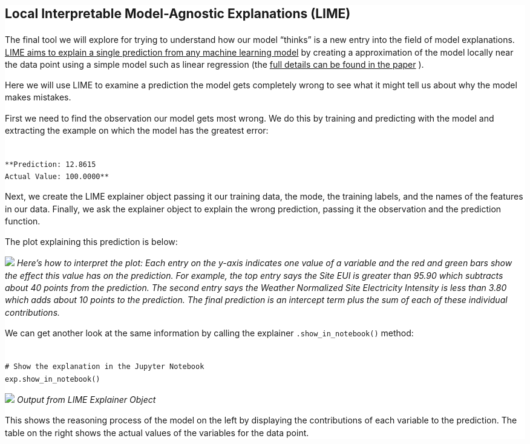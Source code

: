 ## Local Interpretable Model-Agnostic Explanations (LIME)

The final tool we will explore for trying to understand how our model “thinks” is a new entry into the field of model explanations. [LIME aims to explain a single prediction from any machine learning model](https://www.oreilly.com/learning/introduction-to-local-interpretable-model-agnostic-explanations-lime?) by creating a approximation of the model locally near the data point using a simple model such as linear regression (the [full details can be found in the paper](https://arxiv.org/pdf/1602.04938.pdf?) ).

Here we will use LIME to examine a prediction the model gets completely wrong to see what it might tell us about why the model makes mistakes.

First we need to find the observation our model gets most wrong. We do this by training and predicting with the model and extracting the example on which the model has the greatest error:

<script src="https://gist.github.com/WillKoehrsen/ef82df548b24a035e43fe8e1c9f2a95b.js"></script>

```

**Prediction: 12.8615
Actual Value: 100.0000**

```

Next, we create the LIME explainer object passing it our training data, the mode, the training labels, and the names of the features in our data. Finally, we ask the explainer object to explain the wrong prediction, passing it the observation and the prediction function.

<script src="https://gist.github.com/WillKoehrsen/46f0e66d5725ccb2c8fdca69fd9cbb52.js"></script>

The plot explaining this prediction is below:

![](https://miro.medium.com/max/2000/1*F-Lmsk4U52Ma1hbyPXVhmg.png?q=20)
*Here’s how to interpret the plot: Each entry on the y-axis indicates one value of a variable and the red and green bars show the effect this value has on the prediction. For example, the top entry says the Site EUI is greater than 95.90 which subtracts about 40 points from the prediction. The second entry says the Weather Normalized Site Electricity Intensity is less than 3.80 which adds about 10 points to the prediction. The final prediction is an intercept term plus the sum of each of these individual contributions.*

We can get another look at the same information by calling the explainer `.show_in_notebook()` method:

```

# Show the explanation in the Jupyter Notebook
exp.show_in_notebook()

```

![](https://miro.medium.com/max/2000/1*vWdvPN4yqQmrOVHSEqGFRA.png?q=20)
*Output from LIME Explainer Object*

This shows the reasoning process of the model on the left by displaying the contributions of each variable to the prediction. The table on the right shows the actual values of the variables for the data point.
